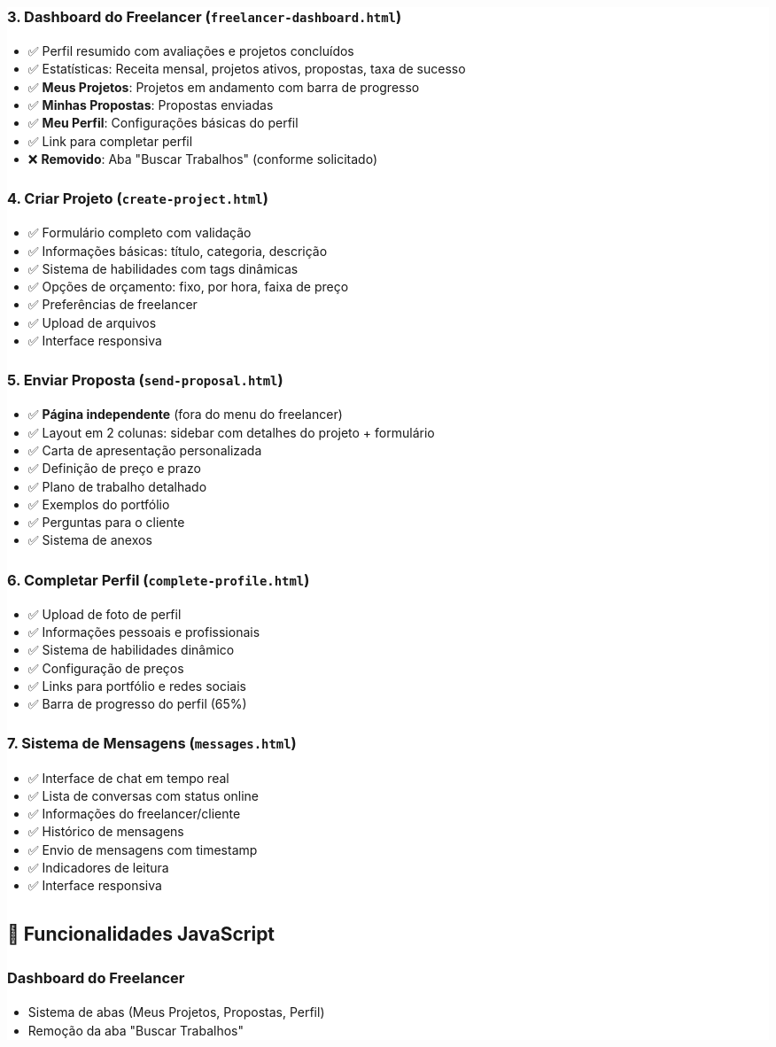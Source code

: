### 3. **Dashboard do Freelancer** (`freelancer-dashboard.html`)
- ✅ Perfil resumido com avaliações e projetos concluídos
- ✅ Estatísticas: Receita mensal, projetos ativos, propostas, taxa de sucesso
- ✅ **Meus Projetos**: Projetos em andamento com barra de progresso
- ✅ **Minhas Propostas**: Propostas enviadas
- ✅ **Meu Perfil**: Configurações básicas do perfil
- ✅ Link para completar perfil
- ❌ **Removido**: Aba "Buscar Trabalhos" (conforme solicitado)

### 4. **Criar Projeto** (`create-project.html`)
- ✅ Formulário completo com validação
- ✅ Informações básicas: título, categoria, descrição
- ✅ Sistema de habilidades com tags dinâmicas
- ✅ Opções de orçamento: fixo, por hora, faixa de preço
- ✅ Preferências de freelancer
- ✅ Upload de arquivos
- ✅ Interface responsiva

### 5. **Enviar Proposta** (`send-proposal.html`)
- ✅ **Página independente** (fora do menu do freelancer)
- ✅ Layout em 2 colunas: sidebar com detalhes do projeto + formulário
- ✅ Carta de apresentação personalizada
- ✅ Definição de preço e prazo
- ✅ Plano de trabalho detalhado
- ✅ Exemplos do portfólio
- ✅ Perguntas para o cliente
- ✅ Sistema de anexos

### 6. **Completar Perfil** (`complete-profile.html`)
- ✅ Upload de foto de perfil
- ✅ Informações pessoais e profissionais
- ✅ Sistema de habilidades dinâmico
- ✅ Configuração de preços
- ✅ Links para portfólio e redes sociais
- ✅ Barra de progresso do perfil (65%)

### 7. **Sistema de Mensagens** (`messages.html`)
- ✅ Interface de chat em tempo real
- ✅ Lista de conversas com status online
- ✅ Informações do freelancer/cliente
- ✅ Histórico de mensagens
- ✅ Envio de mensagens com timestamp
- ✅ Indicadores de leitura
- ✅ Interface responsiva

## 🎯 Funcionalidades JavaScript

### Dashboard do Freelancer
- Sistema de abas (Meus Projetos, Propostas, Perfil)
- Remoção da aba "Buscar Trabalhos"
